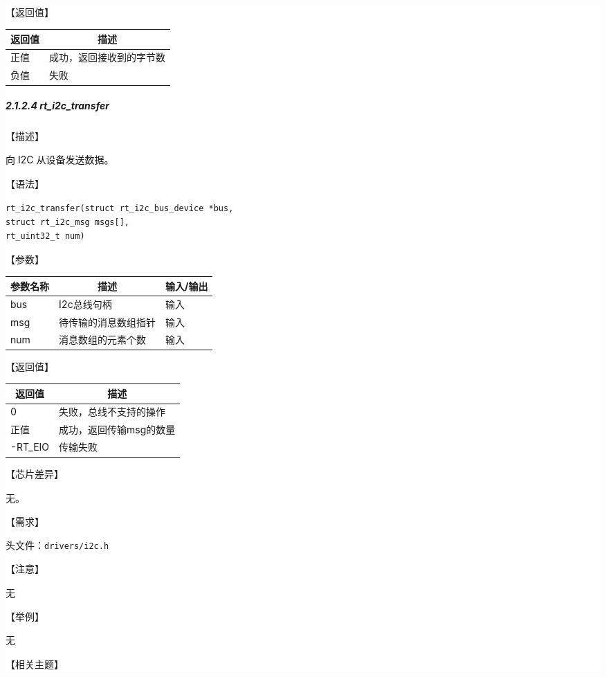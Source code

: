 【返回值】

| 返回值 | 描述                 |
|--------|---------------------|
| 正值 | 成功，返回接收到的字节数 |
| 负值 | 失败                   |

##### 2.1.2.4 rt_i2c_transfer

【描述】

向 I2C 从设备发送数据。

【语法】

```text
rt_i2c_transfer(struct rt_i2c_bus_device *bus,
struct rt_i2c_msg msgs[],
rt_uint32_t num)
```

【参数】

| 参数名称 | 描述                 | 输入/输出 |
|----------|----------------------|-----------|
| bus      | I2c总线句柄          | 输入      |
| msg      | 待传输的消息数组指针 | 输入      |
| num      | 消息数组的元素个数   | 输入      |

【返回值】

| 返回值 | 描述                                 |
|--------|--------------------------------------|
| 0    | 失败，总线不支持的操作 |
| 正值 | 成功，返回传输msg的数量 |
| -RT_EIO | 传输失败 |

【芯片差异】

无。

【需求】

头文件：`drivers/i2c.h`

【注意】

无

【举例】

无

【相关主题】
